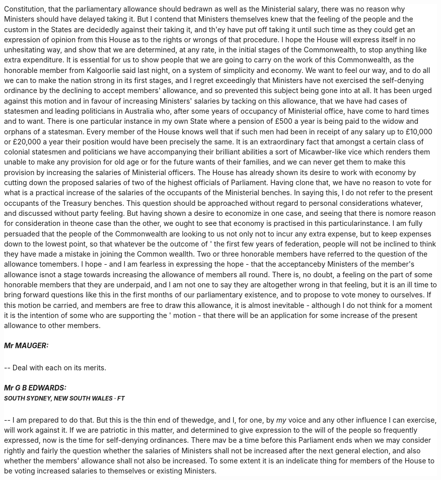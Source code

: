 Constitution, that the parliamentary allowance should  bedrawn  as well as the Ministerial salary, there was no reason why Ministers should have delayed taking it. But I contend that Ministers themselves knew that the feeling of the people and the custom in the States are decidedly against their taking it, and th'ey have put off taking it until such time as they could get an expression of opinion from this House as to the rights or wrongs of that procedure. I hope the House will express itself in no unhesitating way, and show that we are determined, at any rate, in the initial stages of the Commonwealth, to stop anything like extra expenditure. It is essential for us to show people that we are going to carry on the work of this Commonwealth, as the honorable member from Kalgoorlie said last night, on a system of simplicity and economy. We want to feel our way, and to do all we can to make the nation strong in its first stages, and  I regret  exceedingly  that Ministers  have not exercised the self-denying ordinance by  the declining to  accept members' allowance, and so prevented this subject being gone into at all. It has been urged against this motion and in favour of increasing Ministers' salaries by tacking on this allowance, that we have had cases of statesmen and leading politicians in Australia who, after some years of occupancy of Ministerial office, have come to hard times and to want. There is one particular instance in my own State where a pension of £500 a year is being paid to the widow and orphans of a statesman. Every member of the House knows well that if such men had been in receipt of any salary up to £10,000 or £20,000 a year their position would have been precisely the same. It is an extraordinary fact that amongst a certain class of colonial statesmen and politicians we have accompanying their brilliant abilities a sort of Micawber-like vice which renders them unable to make any provision for old age or for the future wants of their families, and we can never get them to make this provision by increasing the salaries of Ministerial officers. The House has already shown its desire to work with economy by cutting down the proposed salaries of two of the highest officials of Parliament. Having clone that, we have no  reason  to vote for what is a practical increase of the salaries of the occupants of the Ministerial benches. In saying this, I do not refer to the present occupants of the Treasury benches. This question should be approached without regard to personal considerations whatever, and discussed without party feeling. But having shown a desire to economize in one case, and seeing that there is nomore reason for consideration in theone case than the other, we ought to see that economy is practised in this particularinstance. I am fully persuaded that the people of the Commonwealth are looking to us not only not to incur any extra expense, but to keep expenses down to the lowest point, so that whatever be the outcome of ' the first few years of federation, people will not be inclined to think they have made a mistake in joining the Common weallth. Two or three honorable members have referred to the question of the allowance tomembers. I hope - and I am fearless in expressing the hope - that the acceptanceby Ministers of the member's allowance isnot a stage towards increasing the allowance of members all round. There is, no doubt, a feeling on the part of some honorable members that they are underpaid, and I am not one to say they are altogether wrong in that feeling, but it is an ill time to bring forward questions like this in the first months of our parliamentary existence, and to propose to vote money to ourselves. If this motion be carried, and members are free to draw this allowance, it is almost inevitable - although I do not think for a moment it is  the intention of some who are supporting the ' motion - that there will be an application for some increase of the present allowance to other members. 

##### Mr MAUGER:

-- Deal with each on its merits. 

##### Mr G B EDWARDS:<br><small class="text-muted">SOUTH SYDNEY, NEW SOUTH WALES &middot; FT</small>

-- I am prepared to do that. But this is the thin end of thewedge, and I, for one, by  *my*  voice and any other influence I can exercise, will work against it. If we are patriotic in this matter, and determined to give expression to the will of the people so frequently expressed, now is the time for self-denying ordinances. There mav be a time before this Parliament ends when we may consider rightly and fairly the question whether the salaries of Ministers shall not be increased after the next general election, and also whether the members' allowance shall not also be increased. To some extent it is an indelicate thing for members of the House to be voting increased salaries to themselves or existing Ministers. 
